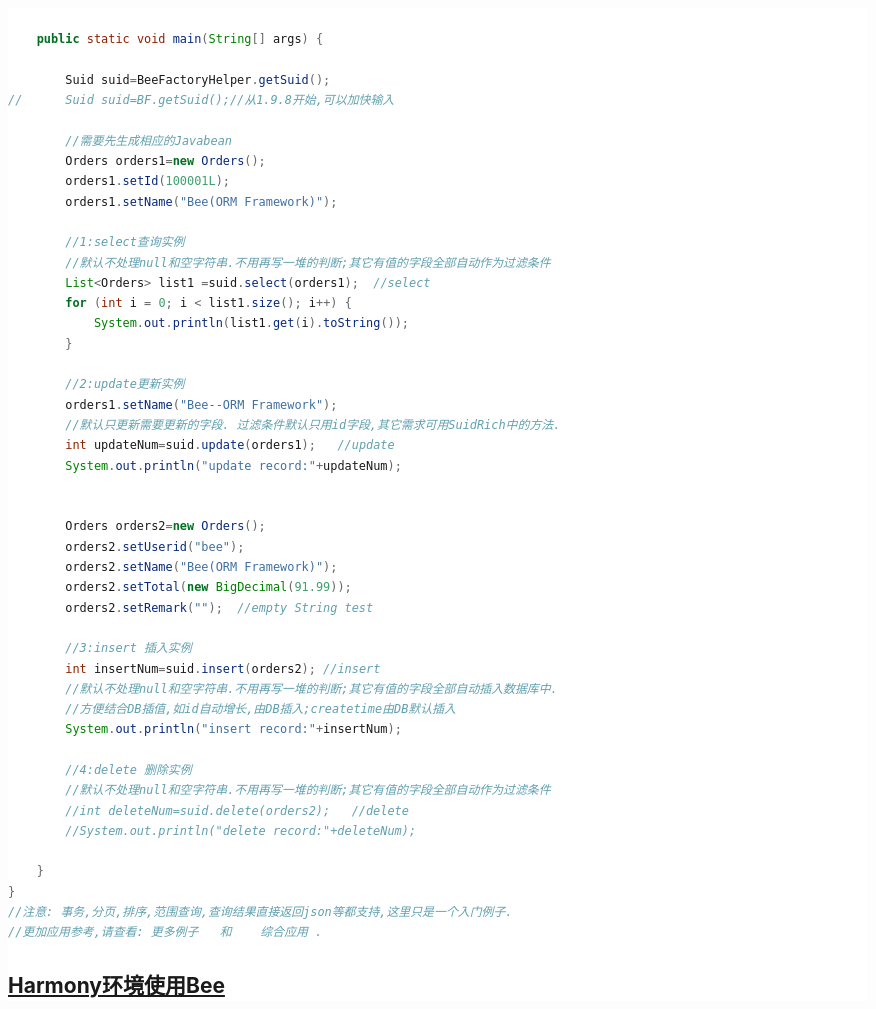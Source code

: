 ```java
	
	public static void main(String[] args) {

		Suid suid=BeeFactoryHelper.getSuid();
//	    Suid suid=BF.getSuid();//从1.9.8开始,可以加快输入
		
		//需要先生成相应的Javabean
		Orders orders1=new Orders();
		orders1.setId(100001L);
		orders1.setName("Bee(ORM Framework)");
		
		//1:select查询实例
		//默认不处理null和空字符串.不用再写一堆的判断;其它有值的字段全部自动作为过滤条件
		List<Orders> list1 =suid.select(orders1);  //select
		for (int i = 0; i < list1.size(); i++) {
			System.out.println(list1.get(i).toString());
		}
		
		//2:update更新实例
		orders1.setName("Bee--ORM Framework");
		//默认只更新需要更新的字段. 过滤条件默认只用id字段,其它需求可用SuidRich中的方法.
		int updateNum=suid.update(orders1);   //update
		System.out.println("update record:"+updateNum);
		
		
		Orders orders2=new Orders();
		orders2.setUserid("bee");
		orders2.setName("Bee(ORM Framework)");
		orders2.setTotal(new BigDecimal(91.99));
		orders2.setRemark("");  //empty String test
		
		//3:insert 插入实例
		int insertNum=suid.insert(orders2); //insert  		
		//默认不处理null和空字符串.不用再写一堆的判断;其它有值的字段全部自动插入数据库中. 
		//方便结合DB插值,如id自动增长,由DB插入;createtime由DB默认插入
		System.out.println("insert record:"+insertNum);
		
		//4:delete 删除实例
		//默认不处理null和空字符串.不用再写一堆的判断;其它有值的字段全部自动作为过滤条件
		//int deleteNum=suid.delete(orders2);   //delete
		//System.out.println("delete record:"+deleteNum);
		
	}
}
//注意: 事务,分页,排序,范围查询,查询结果直接返回json等都支持,这里只是一个入门例子.
//更加应用参考,请查看: 更多例子   和    综合应用 .

```

## [Harmony环境使用Bee](Quick-start-for-Harmony_CN.md) 
